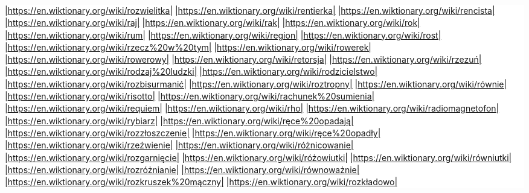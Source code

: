 |https://en.wiktionary.org/wiki/rozwielitka|
|https://en.wiktionary.org/wiki/rentierka|
|https://en.wiktionary.org/wiki/rencista|
|https://en.wiktionary.org/wiki/raj|
|https://en.wiktionary.org/wiki/rak|
|https://en.wiktionary.org/wiki/rok|
|https://en.wiktionary.org/wiki/rum|
|https://en.wiktionary.org/wiki/region|
|https://en.wiktionary.org/wiki/rost|
|https://en.wiktionary.org/wiki/rzecz%20w%20tym|
|https://en.wiktionary.org/wiki/rowerek|
|https://en.wiktionary.org/wiki/rowerowy|
|https://en.wiktionary.org/wiki/retorsja|
|https://en.wiktionary.org/wiki/rzezuń|
|https://en.wiktionary.org/wiki/rodzaj%20ludzki|
|https://en.wiktionary.org/wiki/rodzicielstwo|
|https://en.wiktionary.org/wiki/rozbisurmanić|
|https://en.wiktionary.org/wiki/roztropny|
|https://en.wiktionary.org/wiki/równie|
|https://en.wiktionary.org/wiki/risotto|
|https://en.wiktionary.org/wiki/rachunek%20sumienia|
|https://en.wiktionary.org/wiki/requiem|
|https://en.wiktionary.org/wiki/rho|
|https://en.wiktionary.org/wiki/radiomagnetofon|
|https://en.wiktionary.org/wiki/rybiarz|
|https://en.wiktionary.org/wiki/ręce%20opadają|
|https://en.wiktionary.org/wiki/rozzłoszczenie|
|https://en.wiktionary.org/wiki/ręce%20opadły|
|https://en.wiktionary.org/wiki/rzeźwienie|
|https://en.wiktionary.org/wiki/różnicowanie|
|https://en.wiktionary.org/wiki/rozgarnięcie|
|https://en.wiktionary.org/wiki/różowiutki|
|https://en.wiktionary.org/wiki/równiutki|
|https://en.wiktionary.org/wiki/rozróżnianie|
|https://en.wiktionary.org/wiki/równoważnie|
|https://en.wiktionary.org/wiki/rozkruszek%20mączny|
|https://en.wiktionary.org/wiki/rozkładowo|